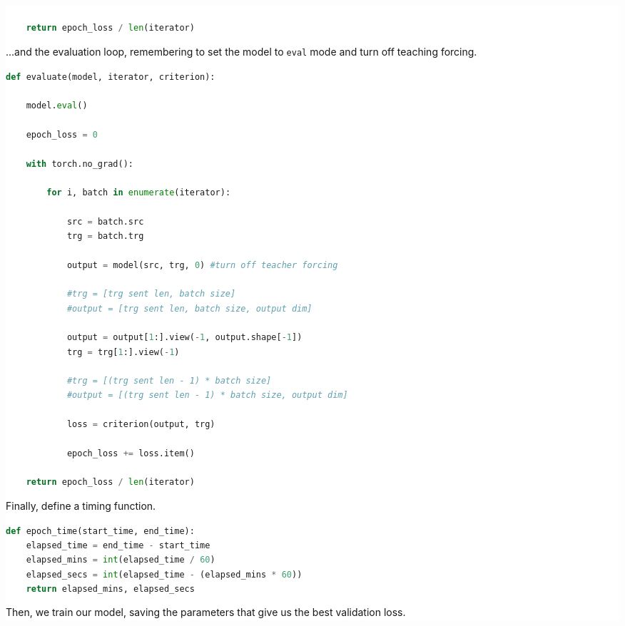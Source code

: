 ```python
        
    return epoch_loss / len(iterator)

```

...and the evaluation loop, remembering to set the model to `eval` mode and turn off teaching forcing.

```python
def evaluate(model, iterator, criterion):
    
    model.eval()
    
    epoch_loss = 0
    
    with torch.no_grad():
    
        for i, batch in enumerate(iterator):

            src = batch.src
            trg = batch.trg

            output = model(src, trg, 0) #turn off teacher forcing

            #trg = [trg sent len, batch size]
            #output = [trg sent len, batch size, output dim]

            output = output[1:].view(-1, output.shape[-1])
            trg = trg[1:].view(-1)

            #trg = [(trg sent len - 1) * batch size]
            #output = [(trg sent len - 1) * batch size, output dim]

            loss = criterion(output, trg)

            epoch_loss += loss.item()
        
    return epoch_loss / len(iterator)

```

Finally, define a timing function.

```python
def epoch_time(start_time, end_time):
    elapsed_time = end_time - start_time
    elapsed_mins = int(elapsed_time / 60)
    elapsed_secs = int(elapsed_time - (elapsed_mins * 60))
    return elapsed_mins, elapsed_secs

```

Then, we train our model, saving the parameters that give us the best validation loss.
